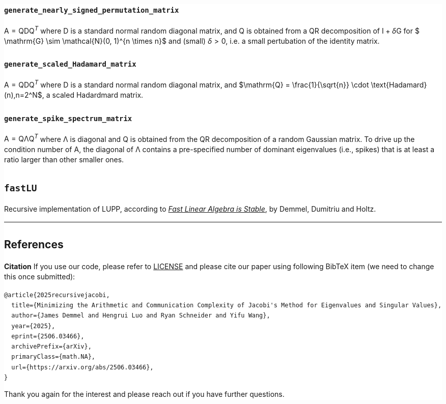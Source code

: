 ### `generate_nearly_signed_permutation_matrix`
$\mathrm{A} = \mathrm{Q} \mathrm{D} \mathrm{Q}^{T}$ where $\mathrm{D}$ is a standard normal random diagonal matrix, and $\mathrm{Q}$ is obtained from a QR decomposition of $\mathrm{I} + \delta \mathrm{G}$ for $ \mathrm{G} \sim \mathcal{N}(0, 1)^{n \times n}$ and (small) $\delta > 0$, i.e. a small pertubation of the identity matrix.

### `generate_scaled_Hadamard_matrix`
$\mathrm{A} = \mathrm{Q} \mathrm{D} \mathrm{Q}^{T}$ where $\mathrm{D}$ is a standard normal random diagonal matrix, and $\mathrm{Q} = \frac{1}{\sqrt{n}} \cdot \text{Hadamard}(n),n=2^N$, a scaled Hadardmard matrix.

### `generate_spike_spectrum_matrix`
$\mathrm{A} = \mathrm{Q} \mathrm{\Lambda} \mathrm{Q}^{T}$ where $\mathrm{\Lambda}$ is diagonal  and $\mathrm{Q}$ is obtained from the QR decomposition of a random Gaussian matrix. To drive up the condition number of $\mathrm{A}$, the diagonal of $\mathrm{\Lambda}$ contains a pre-specified number of dominant eigenvalues (i.e., spikes) that is at least a ratio larger than other smaller ones.

## `fastLU`
Recursive implementation of LUPP, according to [*Fast Linear Algebra is Stable*](https://doi.org/10.1007/s00211-007-0114-x), by Demmel, Dumitriu and Holtz.


---
## References
**Citation**
If you use our code, please refer to 
[LICENSE](https://github.com/hrluo/RecursiveJacobi/blob/master/LICENSE) and please cite our paper using following BibTeX item (we need to change this once submitted):

    @article{2025recursivejacobi,
      title={Minimizing the Arithmetic and Communication Complexity of Jacobi's Method for Eigenvalues and Singular Values}, 
      author={James Demmel and Hengrui Luo and Ryan Schneider and Yifu Wang},
      year={2025},
      eprint={2506.03466},
      archivePrefix={arXiv},
      primaryClass={math.NA},
      url={https://arxiv.org/abs/2506.03466}, 
    }

Thank you again for the interest and please reach out if you have further questions.
